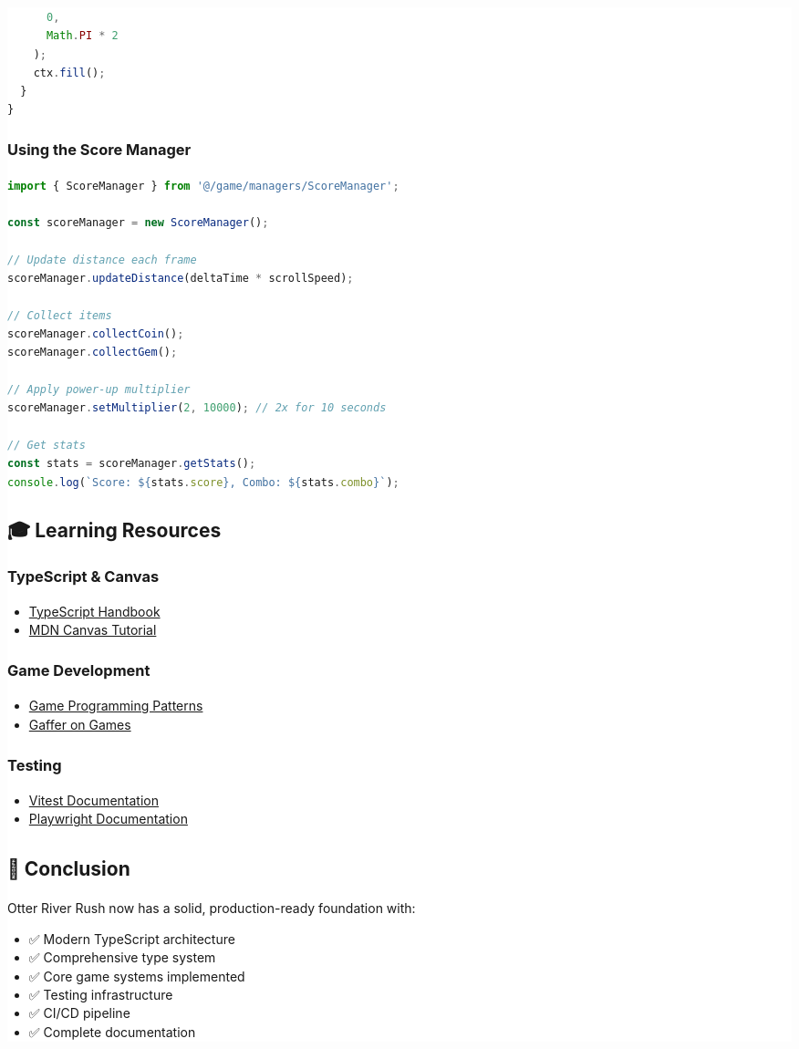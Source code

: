 ```typescript
      0,
      Math.PI * 2
    );
    ctx.fill();
  }
}
```

### Using the Score Manager

```typescript
import { ScoreManager } from '@/game/managers/ScoreManager';

const scoreManager = new ScoreManager();

// Update distance each frame
scoreManager.updateDistance(deltaTime * scrollSpeed);

// Collect items
scoreManager.collectCoin();
scoreManager.collectGem();

// Apply power-up multiplier
scoreManager.setMultiplier(2, 10000); // 2x for 10 seconds

// Get stats
const stats = scoreManager.getStats();
console.log(`Score: ${stats.score}, Combo: ${stats.combo}`);
```

## 🎓 Learning Resources

### TypeScript & Canvas
- [TypeScript Handbook](https://www.typescriptlang.org/docs/)
- [MDN Canvas Tutorial](https://developer.mozilla.org/en-US/docs/Web/API/Canvas_API/Tutorial)

### Game Development
- [Game Programming Patterns](https://gameprogrammingpatterns.com/)
- [Gaffer on Games](https://gafferongames.com/)

### Testing
- [Vitest Documentation](https://vitest.dev/)
- [Playwright Documentation](https://playwright.dev/)

## 📝 Conclusion

Otter River Rush now has a solid, production-ready foundation with:
- ✅ Modern TypeScript architecture
- ✅ Comprehensive type system
- ✅ Core game systems implemented
- ✅ Testing infrastructure
- ✅ CI/CD pipeline
- ✅ Complete documentation
